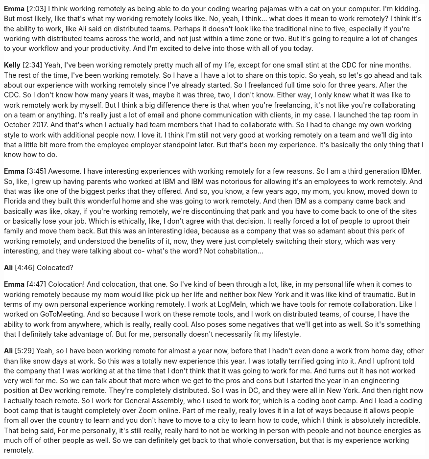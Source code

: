 **Emma** [2:03]
I think working remotely as being able to do your coding wearing pajamas with a cat on your computer. I'm kidding. But most likely, like that's what my working remotely looks like. No, yeah, I think... what does it mean to work remotely? I think it's the ability to work, like Ali said on distributed teams. Perhaps it doesn't look like the traditional nine to five, especially if you're working with distributed teams across the world, and not just within a time zone or two. But it's going to require a lot of changes to your workflow and your productivity. And I'm excited to delve into those with all of you today.

**Kelly** [2:34]
Yeah, I've been working remotely pretty much all of my life, except for one small stint at the CDC for nine months. The rest of the time, I've been working remotely. So I have a I have a lot to share on this topic. So yeah, so let's go ahead and talk about our experience with working remotely since I've already started. So I freelanced full time solo for three years. After the CDC. So I don't know how many years it was, maybe it was three, two, I don't know. Either way, I only knew what it was like to work remotely work by myself. But I think a big difference there is that when you're freelancing, it's not like you're collaborating on a team or anything. It's really just a lot of email and phone communication with clients, in my case. I launched the tap room in October 2017. And that's when I actually had team members that I had to collaborate with. So I had to change my own working style to work with additional people now. I love it. I think I'm still not very good at working remotely on a team and we'll dig into that a little bit more from the employee employer standpoint later. But that's been my experience. It's basically the only thing that I know how to do.

**Emma** [3:45]
Awesome. I have interesting experiences with working remotely for a few reasons. So I am a third generation IBMer. So, like, I grew up having parents who worked at IBM and IBM was notorious for allowing it's an employees to work remotely. And that was like one of the biggest perks that they offered. And so, you know, a few years ago, my mom, you know, moved down to Florida and they built this wonderful home and she was going to work remotely. And then IBM as a company came back and basically was like, okay, if you're working remotely, we're discontinuing that park and you have to come back to one of the sites or basically lose your job. Which is ethically, like, I don't agree with that decision. It really forced a lot of people to uproot their family and move them back. But this was an interesting idea, because as a company that was so adamant about this perk of working remotely, and understood the benefits of it, now, they were just completely switching their story, which was very interesting, and they were talking about co- what's the word? Not cohabitation...

**Ali** [4:46]
Colocated?

**Emma** [4:47]
Colocation! And colocation, that one. So I've kind of been through a lot, like, in my personal life when it comes to working remotely because my mom would like pick up her life and neither box New York and it was like kind of traumatic. But in terms of my own personal experience working remotely. I work at LogMeIn, which we have tools for remote collaboration. Like I worked on GoToMeeting. And so because I work on these remote tools, and I work on distributed teams, of course, I have the ability to work from anywhere, which is really, really cool. Also poses some negatives that we'll get into as well. So it's something that I definitely take advantage of. But for me, personally doesn't necessarily fit my lifestyle.

**Ali** [5:29]
Yeah, so I have been working remote for almost a year now, before that I hadn't even done a work from home day, other than like snow days at work. So this was a totally new experience this year. I was totally terrified going into it. And I upfront told the company that I was working at at the time that I don't think that it was going to work for me. And turns out it has not worked very well for me. So we can talk about that more when we get to the pros and cons but I started the year in an engineering position at Dev working remote. They're completely distributed. So I was in DC, and they were all in New York. And then right now I actually teach remote. So I work for General Assembly, who I used to work for, which is a coding boot camp. And I lead a coding boot camp that is taught completely over Zoom online. Part of me really, really loves it in a lot of ways because it allows people from all over the country to learn and you don't have to move to a city to learn how to code, which I think is absolutely incredible. That being said, For me personally, it's still really, really hard to not be working in person with people and not bounce energies as much off of other people as well. So we can definitely get back to that whole conversation, but that is my experience working remotely.
